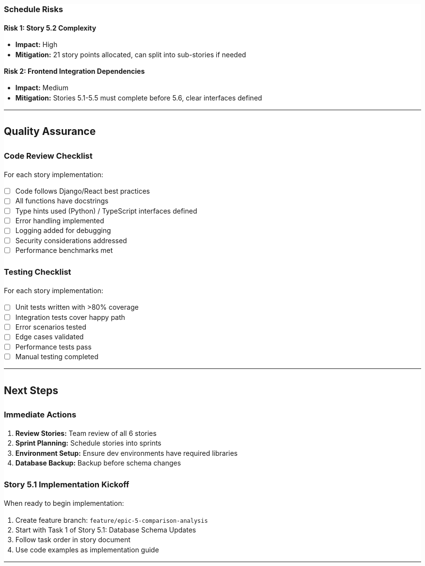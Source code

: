 ### Schedule Risks

**Risk 1: Story 5.2 Complexity**
- **Impact:** High
- **Mitigation:** 21 story points allocated, can split into sub-stories if needed

**Risk 2: Frontend Integration Dependencies**
- **Impact:** Medium
- **Mitigation:** Stories 5.1-5.5 must complete before 5.6, clear interfaces defined

---

## Quality Assurance

### Code Review Checklist
For each story implementation:
- [ ] Code follows Django/React best practices
- [ ] All functions have docstrings
- [ ] Type hints used (Python) / TypeScript interfaces defined
- [ ] Error handling implemented
- [ ] Logging added for debugging
- [ ] Security considerations addressed
- [ ] Performance benchmarks met

### Testing Checklist
For each story implementation:
- [ ] Unit tests written with >80% coverage
- [ ] Integration tests cover happy path
- [ ] Error scenarios tested
- [ ] Edge cases validated
- [ ] Performance tests pass
- [ ] Manual testing completed

---

## Next Steps

### Immediate Actions
1. **Review Stories:** Team review of all 6 stories
2. **Sprint Planning:** Schedule stories into sprints
3. **Environment Setup:** Ensure dev environments have required libraries
4. **Database Backup:** Backup before schema changes

### Story 5.1 Implementation Kickoff
When ready to begin implementation:
1. Create feature branch: `feature/epic-5-comparison-analysis`
2. Start with Task 1 of Story 5.1: Database Schema Updates
3. Follow task order in story document
4. Use code examples as implementation guide

---